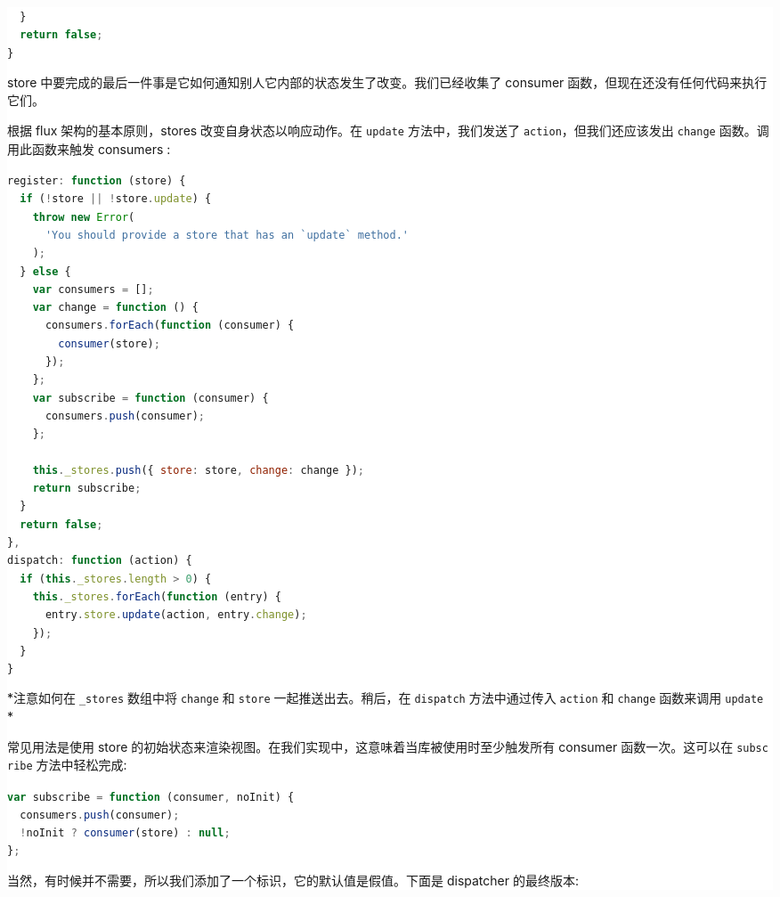 ```js
  }
  return false;
}
```

store 中要完成的最后一件事是它如何通知别人它内部的状态发生了改变。我们已经收集了 consumer 函数，但现在还没有任何代码来执行它们。

根据 flux 架构的基本原则，stores 改变自身状态以响应动作。在 `update` 方法中，我们发送了 `action`，但我们还应该发出 `change` 函数。调用此函数来触发 consumers :

```js
register: function (store) {
  if (!store || !store.update) {
    throw new Error(
      'You should provide a store that has an `update` method.'
    );
  } else {
    var consumers = [];
    var change = function () {
      consumers.forEach(function (consumer) {
        consumer(store);
      });
    };
    var subscribe = function (consumer) {
      consumers.push(consumer);
    };

    this._stores.push({ store: store, change: change });
    return subscribe;
  }
  return false;
},
dispatch: function (action) {
  if (this._stores.length > 0) {
    this._stores.forEach(function (entry) {
      entry.store.update(action, entry.change);
    });
  }
}
```

*注意如何在 `_stores` 数组中将 `change` 和 `store` 一起推送出去。稍后，在 `dispatch` 方法中通过传入 `action` 和 `change` 函数来调用 `update` *

常见用法是使用 store 的初始状态来渲染视图。在我们实现中，这意味着当库被使用时至少触发所有 consumer 函数一次。这可以在 `subscribe` 方法中轻松完成:

```js
var subscribe = function (consumer, noInit) {
  consumers.push(consumer);
  !noInit ? consumer(store) : null;
};
```

当然，有时候并不需要，所以我们添加了一个标识，它的默认值是假值。下面是 dispatcher 的最终版本:

